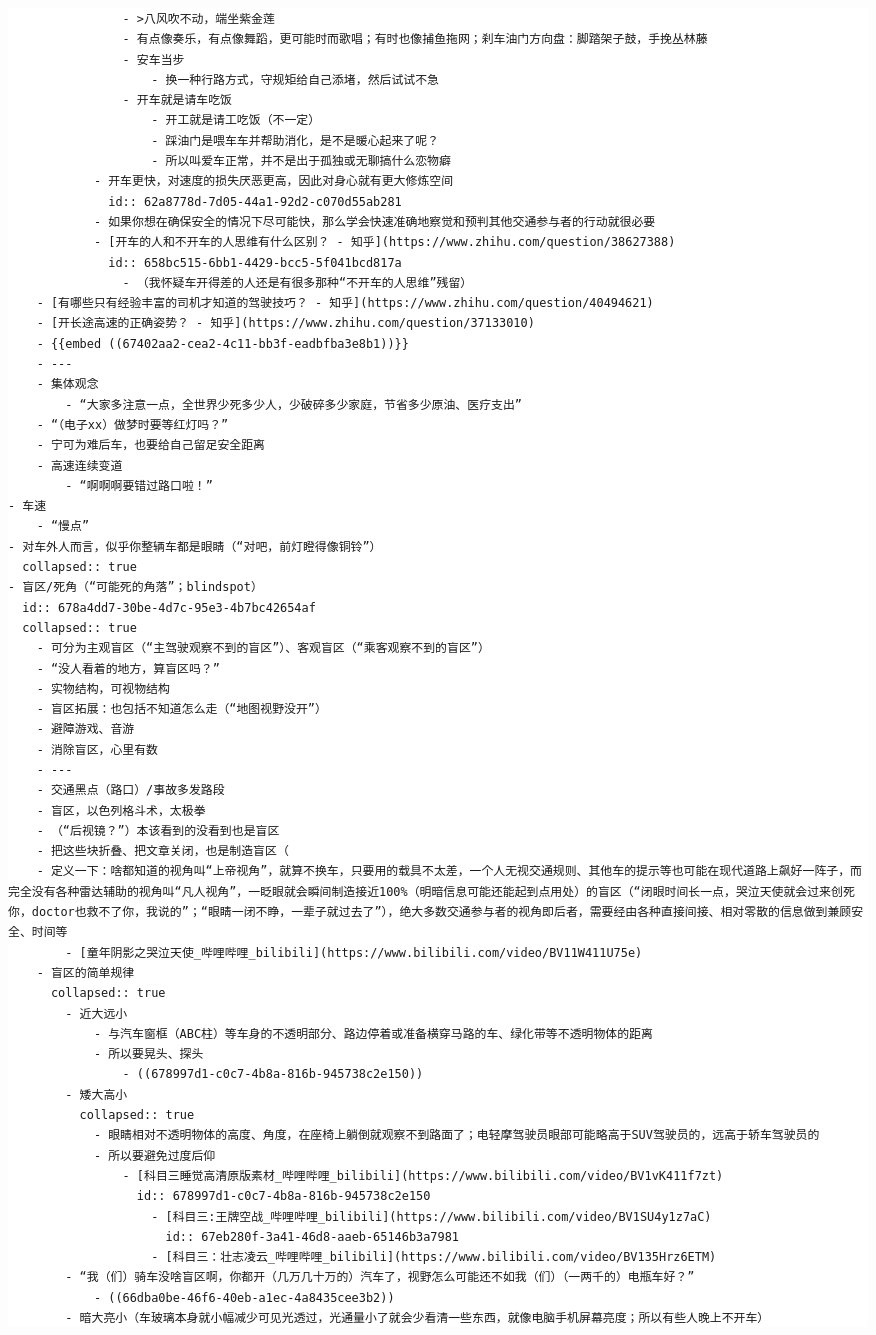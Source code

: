 					- >八风吹不动，端坐紫金莲
					- 有点像奏乐，有点像舞蹈，更可能时而歌唱；有时也像捕鱼拖网；刹车油门方向盘：脚踏架子鼓，手挽丛林藤
					- 安车当步
						- 换一种行路方式，守规矩给自己添堵，然后试试不急
					- 开车就是请车吃饭
						- 开工就是请工吃饭（不一定）
						- 踩油门是喂车车并帮助消化，是不是暖心起来了呢？
						- 所以叫爱车正常，并不是出于孤独或无聊搞什么恋物癖
				- 开车更快，对速度的损失厌恶更高，因此对身心就有更大修炼空间
				  id:: 62a8778d-7d05-44a1-92d2-c070d55ab281
				- 如果你想在确保安全的情况下尽可能快，那么学会快速准确地察觉和预判其他交通参与者的行动就很必要
				- [开车的人和不开车的人思维有什么区别？ - 知乎](https://www.zhihu.com/question/38627388)
				  id:: 658bc515-6bb1-4429-bcc5-5f041bcd817a
					- （我怀疑车开得差的人还是有很多那种“不开车的人思维”残留）
		- [有哪些只有经验丰富的司机才知道的驾驶技巧？ - 知乎](https://www.zhihu.com/question/40494621)
		- [开长途高速的正确姿势？ - 知乎](https://www.zhihu.com/question/37133010)
		- {{embed ((67402aa2-cea2-4c11-bb3f-eadbfba3e8b1))}}
		- ---
		- 集体观念
			- “大家多注意一点，全世界少死多少人，少破碎多少家庭，节省多少原油、医疗支出”
		- “（电子xx）做梦时要等红灯吗？”
		- 宁可为难后车，也要给自己留足安全距离
		- 高速连续变道
			- “啊啊啊要错过路口啦！”
	- 车速
		- “慢点”
	- 对车外人而言，似乎你整辆车都是眼睛（“对吧，前灯瞪得像铜铃”）
	  collapsed:: true
	- 盲区/死角（“可能死的角落”；blindspot）
	  id:: 678a4dd7-30be-4d7c-95e3-4b7bc42654af
	  collapsed:: true
		- 可分为主观盲区（“主驾驶观察不到的盲区”）、客观盲区（“乘客观察不到的盲区”）
		- “没人看着的地方，算盲区吗？”
		- 实物结构，可视物结构
		- 盲区拓展：也包括不知道怎么走（“地图视野没开”）
		- 避障游戏、音游
		- 消除盲区，心里有数
		- ---
		- 交通黑点（路口）/事故多发路段
		- 盲区，以色列格斗术，太极拳
		- （“后视镜？”）本该看到的没看到也是盲区
		- 把这些块折叠、把文章关闭，也是制造盲区（
		- 定义一下：啥都知道的视角叫“上帝视角”，就算不换车，只要用的载具不太差，一个人无视交通规则、其他车的提示等也可能在现代道路上飙好一阵子，而完全没有各种雷达辅助的视角叫“凡人视角”，一眨眼就会瞬间制造接近100%（明暗信息可能还能起到点用处）的盲区（“闭眼时间长一点，哭泣天使就会过来创死你，doctor也救不了你，我说的”；“眼睛一闭不睁，一辈子就过去了”），绝大多数交通参与者的视角即后者，需要经由各种直接间接、相对零散的信息做到兼顾安全、时间等
			- [童年阴影之哭泣天使_哔哩哔哩_bilibili](https://www.bilibili.com/video/BV11W411U75e)
		- 盲区的简单规律
		  collapsed:: true
			- 近大远小
				- 与汽车窗框（ABC柱）等车身的不透明部分、路边停着或准备横穿马路的车、绿化带等不透明物体的距离
				- 所以要晃头、探头
					- ((678997d1-c0c7-4b8a-816b-945738c2e150))
			- 矮大高小
			  collapsed:: true
				- 眼睛相对不透明物体的高度、角度，在座椅上躺倒就观察不到路面了；电轻摩驾驶员眼部可能略高于SUV驾驶员的，远高于轿车驾驶员的
				- 所以要避免过度后仰
					- [科目三睡觉高清原版素材_哔哩哔哩_bilibili](https://www.bilibili.com/video/BV1vK411f7zt)
					  id:: 678997d1-c0c7-4b8a-816b-945738c2e150
						- [科目三:王牌空战_哔哩哔哩_bilibili](https://www.bilibili.com/video/BV1SU4y1z7aC)
						  id:: 67eb280f-3a41-46d8-aaeb-65146b3a7981
						- [科目三：壮志凌云_哔哩哔哩_bilibili](https://www.bilibili.com/video/BV135Hrz6ETM)
			- “我（们）骑车没啥盲区啊，你都开（几万几十万的）汽车了，视野怎么可能还不如我（们）（一两千的）电瓶车好？”
				- ((66dba0be-46f6-40eb-a1ec-4a8435cee3b2))
			- 暗大亮小（车玻璃本身就小幅减少可见光透过，光通量小了就会少看清一些东西，就像电脑手机屏幕亮度；所以有些人晚上不开车）